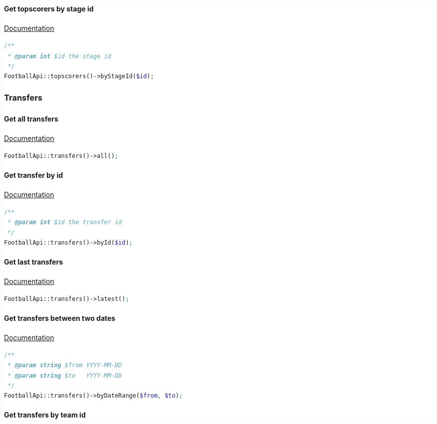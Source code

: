 #### Get topscorers by stage id 

[Documentation](https://docs.sportmonks.com/football/endpoints-and-entities/endpoints/topscorers/get-topscorers-by-stage-id)

```php
/**
 * @param int $id the stage id
 */
FootballApi::topscorers()->byStageId($id);
```

### Transfers

#### Get all transfers

[Documentation](https://docs.sportmonks.com/football/endpoints-and-entities/endpoints/transfers/get-all-transfers)

```php
FootballApi::transfers()->all();
```

#### Get transfer by id

[Documentation](https://docs.sportmonks.com/football/endpoints-and-entities/endpoints/transfers/get-transfer-by-id)

```php
/** 
 * @param int $id the transfer id
 */
FootballApi::transfers()->byId($id);
```

#### Get last transfers

[Documentation](https://docs.sportmonks.com/football/endpoints-and-entities/endpoints/transfers/get-latest-transfers)

```php
FootballApi::transfers()->latest();
```

#### Get transfers between two dates

[Documentation](https://docs.sportmonks.com/football/endpoints-and-entities/endpoints/transfers/get-transfers-between-date-range)

```php
/**
 * @param string $from YYYY-MM-DD
 * @param string $to   YYYY-MM-DD
 */
FootballApi::transfers()->byDateRange($from, $to);
```

#### Get transfers by team id
